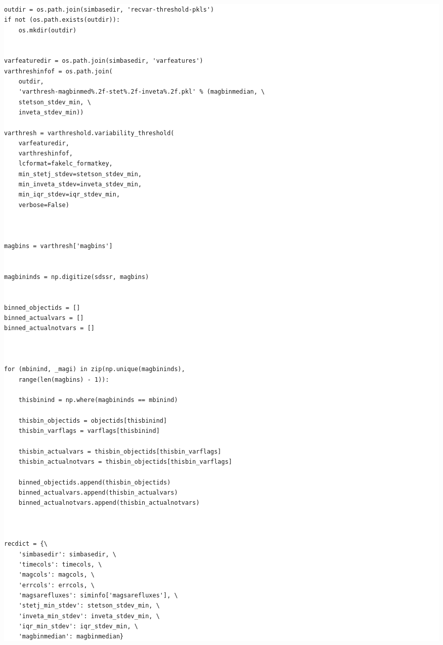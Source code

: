     
    
    outdir = os.path.join(simbasedir, 'recvar-threshold-pkls')
    if not (os.path.exists(outdir)):
        os.mkdir(outdir)
    
    
    varfeaturedir = os.path.join(simbasedir, 'varfeatures')
    varthreshinfof = os.path.join(
        outdir, 
        'varthresh-magbinmed%.2f-stet%.2f-inveta%.2f.pkl' % (magbinmedian, \
        stetson_stdev_min, \
        inveta_stdev_min))
    
    varthresh = varthreshold.variability_threshold(
        varfeaturedir, 
        varthreshinfof, 
        lcformat=fakelc_formatkey, 
        min_stetj_stdev=stetson_stdev_min, 
        min_inveta_stdev=inveta_stdev_min, 
        min_iqr_stdev=iqr_stdev_min, 
        verbose=False)
    
    
    
    magbins = varthresh['magbins']
    
    
    magbininds = np.digitize(sdssr, magbins)
    
    
    binned_objectids = []
    binned_actualvars = []
    binned_actualnotvars = []
    
    
    
    for (mbinind, _magi) in zip(np.unique(magbininds), 
        range(len(magbins) - 1)):
        
        thisbinind = np.where(magbininds == mbinind)
        
        thisbin_objectids = objectids[thisbinind]
        thisbin_varflags = varflags[thisbinind]
        
        thisbin_actualvars = thisbin_objectids[thisbin_varflags]
        thisbin_actualnotvars = thisbin_objectids[thisbin_varflags]
        
        binned_objectids.append(thisbin_objectids)
        binned_actualvars.append(thisbin_actualvars)
        binned_actualnotvars.append(thisbin_actualnotvars)
    
    
    
    recdict = {\
        'simbasedir': simbasedir, \
        'timecols': timecols, \
        'magcols': magcols, \
        'errcols': errcols, \
        'magsarefluxes': siminfo['magsarefluxes'], \
        'stetj_min_stdev': stetson_stdev_min, \
        'inveta_min_stdev': inveta_stdev_min, \
        'iqr_min_stdev': iqr_stdev_min, \
        'magbinmedian': magbinmedian}
    